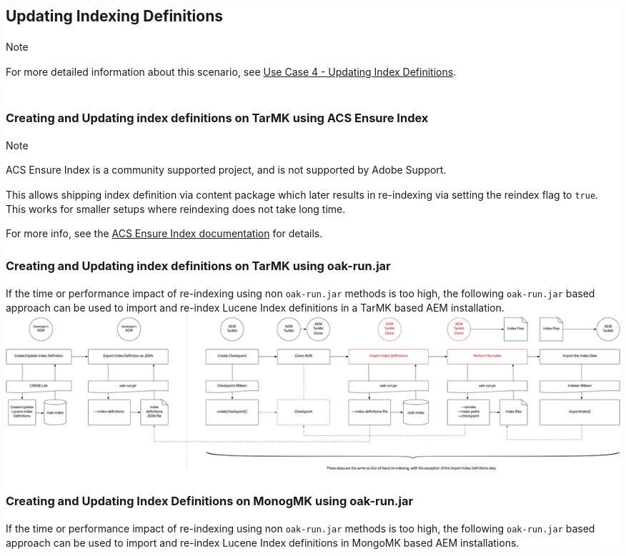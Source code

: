 
## Updating Indexing Definitions

>[!NOTE]
>
><p>For more detailed information about this scenario, see <a href="/content/help/en/experience-manager/6-4/sites/deploying/using/oak-run-indexing-usecases.html#main-pars_header_2126383393" target="_blank">Use Case 4 - Updating Index Definitions</a>.<br /> &nbsp;</p>

### Creating and Updating index definitions on TarMK using ACS Ensure Index

>[!NOTE]
>
><p>ACS Ensure Index is a community supported project, and is not supported by Adobe Support.</p>

This allows shipping index definition via content package which later results in re-indexing via setting the reindex flag to `true`. This works for smaller setups where reindexing does not take long time.

For more info, see the [ACS Ensure Index documentation](https://adobe-consulting-services.github.io/acs-aem-commons/features/ensure-oak-index/index.html) for details.

### Creating and Updating index definitions on TarMK using oak-run.jar

If the time or performance impact of re-indexing using non `oak-run.jar` methods is too high, the following `oak-run.jar` based approach can be used to import and re-index Lucene Index definitions in a TarMK based AEM installation.
![](assets/10.png) 

### Creating and Updating Index Definitions on MonogMK using oak-run.jar

If the time or performance impact of re-indexing using non `oak-run.jar` methods is too high, the following `oak-run.jar` based approach can be used to import and re-index Lucene Index definitions in MongoMK based AEM installations.